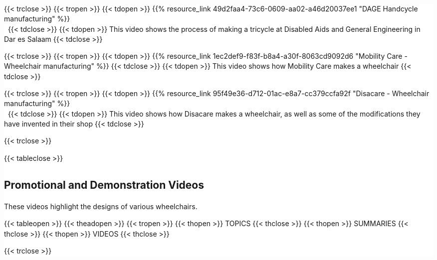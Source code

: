 {{< trclose >}}
{{< tropen >}}
{{< tdopen >}}
{{% resource_link 49d2faa4-73c6-0609-aa02-a46d20037ee1 "DAGE Handcycle manufacturing" %}}  
 
{{< tdclose >}}
{{< tdopen >}}
This video shows the process of making a tricycle at Disabled Aids and General Engineering in Dar es Salaam
{{< tdclose >}}

{{< trclose >}}
{{< tropen >}}
{{< tdopen >}}
{{% resource_link 1ec2def9-f83f-b8a4-a30f-8063cd9092d6 "Mobility Care - Wheelchair manufacturing" %}}
{{< tdclose >}}
{{< tdopen >}}
This video shows how Mobility Care makes a wheelchair
{{< tdclose >}}

{{< trclose >}}
{{< tropen >}}
{{< tdopen >}}
{{% resource_link 95f49e36-d712-01ac-e8a7-cc379ccfa92f "Disacare - Wheelchair manufacturing" %}}  
 
{{< tdclose >}}
{{< tdopen >}}
This video shows how Disacare makes a wheelchair, as well as some of the modifications they have invented in their shop
{{< tdclose >}}

{{< trclose >}}

{{< tableclose >}}

Promotional and Demonstration Videos
------------------------------------

These videos highlight the designs of various wheelchairs.

{{< tableopen >}}
{{< theadopen >}}
{{< tropen >}}
{{< thopen >}}
TOPICS
{{< thclose >}}
{{< thopen >}}
SUMMARIES
{{< thclose >}}
{{< thopen >}}
VIDEOS
{{< thclose >}}

{{< trclose >}}
